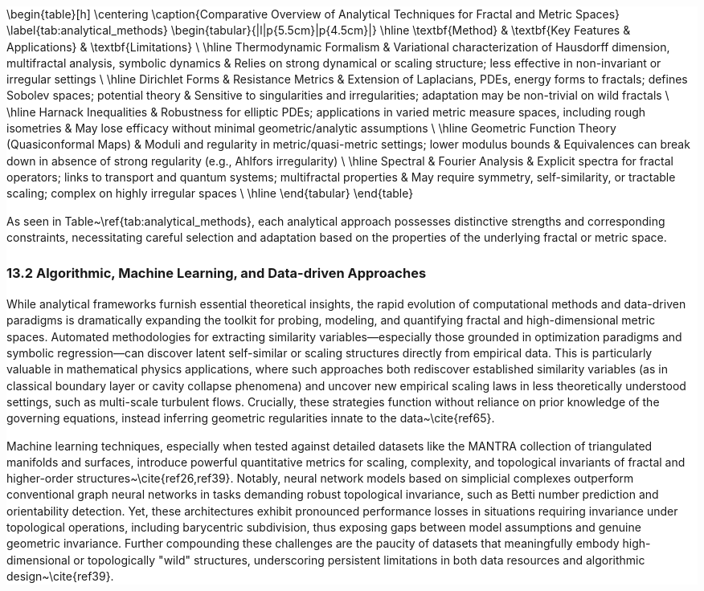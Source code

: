 \begin{table}[h]
\centering
\caption{Comparative Overview of Analytical Techniques for Fractal and Metric Spaces}
\label{tab:analytical_methods}
\begin{tabular}{|l|p{5.5cm}|p{4.5cm}|}
\hline
\textbf{Method} & \textbf{Key Features \& Applications} & \textbf{Limitations} \\
\hline
Thermodynamic Formalism & Variational characterization of Hausdorff dimension, multifractal analysis, symbolic dynamics & Relies on strong dynamical or scaling structure; less effective in non-invariant or irregular settings \\
\hline
Dirichlet Forms \& Resistance Metrics & Extension of Laplacians, PDEs, energy forms to fractals; defines Sobolev spaces; potential theory & Sensitive to singularities and irregularities; adaptation may be non-trivial on wild fractals \\
\hline
Harnack Inequalities & Robustness for elliptic PDEs; applications in varied metric measure spaces, including rough isometries & May lose efficacy without minimal geometric/analytic assumptions \\
\hline
Geometric Function Theory (Quasiconformal Maps) & Moduli and regularity in metric/quasi-metric settings; lower modulus bounds & Equivalences can break down in absence of strong regularity (e.g., Ahlfors irregularity) \\
\hline
Spectral \& Fourier Analysis & Explicit spectra for fractal operators; links to transport and quantum systems; multifractal properties & May require symmetry, self-similarity, or tractable scaling; complex on highly irregular spaces \\
\hline
\end{tabular}
\end{table}

As seen in Table~\ref{tab:analytical_methods}, each analytical approach possesses distinctive strengths and corresponding constraints, necessitating careful selection and adaptation based on the properties of the underlying fractal or metric space.

### 13.2 Algorithmic, Machine Learning, and Data-driven Approaches

While analytical frameworks furnish essential theoretical insights, the rapid evolution of computational methods and data-driven paradigms is dramatically expanding the toolkit for probing, modeling, and quantifying fractal and high-dimensional metric spaces. Automated methodologies for extracting similarity variables—especially those grounded in optimization paradigms and symbolic regression—can discover latent self-similar or scaling structures directly from empirical data. This is particularly valuable in mathematical physics applications, where such approaches both rediscover established similarity variables (as in classical boundary layer or cavity collapse phenomena) and uncover new empirical scaling laws in less theoretically understood settings, such as multi-scale turbulent flows. Crucially, these strategies function without reliance on prior knowledge of the governing equations, instead inferring geometric regularities innate to the data~\cite{ref65}.

Machine learning techniques, especially when tested against detailed datasets like the MANTRA collection of triangulated manifolds and surfaces, introduce powerful quantitative metrics for scaling, complexity, and topological invariants of fractal and higher-order structures~\cite{ref26,ref39}. Notably, neural network models based on simplicial complexes outperform conventional graph neural networks in tasks demanding robust topological invariance, such as Betti number prediction and orientability detection. Yet, these architectures exhibit pronounced performance losses in situations requiring invariance under topological operations, including barycentric subdivision, thus exposing gaps between model assumptions and genuine geometric invariance. Further compounding these challenges are the paucity of datasets that meaningfully embody high-dimensional or topologically "wild" structures, underscoring persistent limitations in both data resources and algorithmic design~\cite{ref39}.
